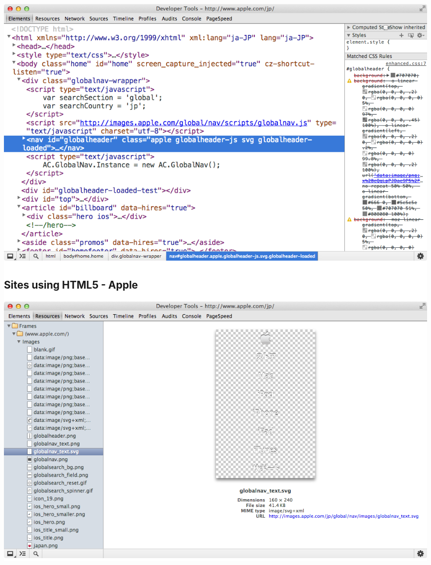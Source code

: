 ![Apple](images/apple_markup.png)

## <span class="red">Sites using HTML5 - Apple</span>

![Apple](images/apple_svg1.png)
